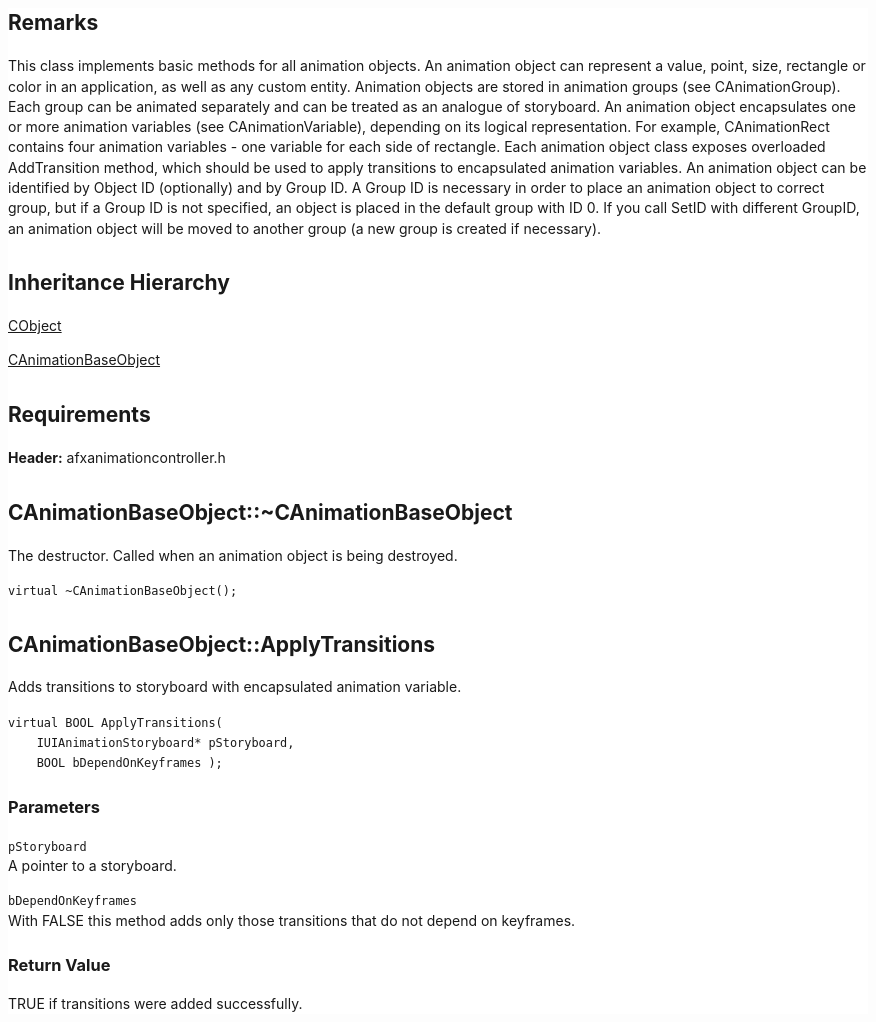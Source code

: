 ## Remarks  
 This class implements basic methods for all animation objects. An animation object can represent a value, point, size, rectangle or color in an application, as well as any custom entity. Animation objects are stored in animation groups (see CAnimationGroup). Each group can be animated separately and can be treated as an analogue of storyboard. An animation object encapsulates one or more animation variables (see CAnimationVariable), depending on its logical representation. For example, CAnimationRect contains four animation variables - one variable for each side of rectangle. Each animation object class exposes overloaded AddTransition method, which should be used to apply transitions to encapsulated animation variables. An animation object can be identified by Object ID (optionally) and by Group ID. A Group ID is necessary in order to place an animation object to correct group, but if a Group ID is not specified, an object is placed in the default group with ID 0. If you call SetID with different GroupID, an animation object will be moved to another group (a new group is created if necessary).  
  
## Inheritance Hierarchy  
 [CObject](../mfcref/cobject-class.md)  
  
 [CAnimationBaseObject](../mfcref/canimationbaseobject-class.md)  
  
## Requirements  
 **Header:** afxanimationcontroller.h  
  
##  <a name="canimationbaseobject___dtorcanimationbaseobject"></a>  CAnimationBaseObject::~CAnimationBaseObject  
 The destructor. Called when an animation object is being destroyed.  
  
```  
virtual ~CAnimationBaseObject();  
```  
  
##  <a name="canimationbaseobject__applytransitions"></a>  CAnimationBaseObject::ApplyTransitions  
 Adds transitions to storyboard with encapsulated animation variable.  
  
```  
virtual BOOL ApplyTransitions(  
    IUIAnimationStoryboard* pStoryboard,  
    BOOL bDependOnKeyframes );  
```  
  
### Parameters  
 `pStoryboard`  
 A pointer to a storyboard.  
  
 `bDependOnKeyframes`  
 With FALSE this method adds only those transitions that do not depend on keyframes.  
  
### Return Value  
 TRUE if transitions were added successfully.  
  